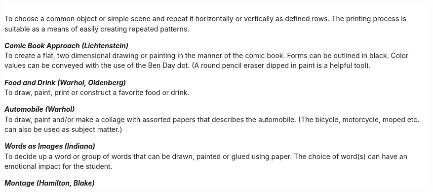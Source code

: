 <br/>
To choose a common object or simple scene and repeat it horizontally or vertically as defined rows. The printing process is suitable as a means of easily creating repeated patterns.
</p>
<p>
<b>
<i>
<i>
Comic Book Approach
</i>
(Lichtenstein)
</i>
</b>
<br/>
To create a flat, two dimensional drawing or painting in the manner of the comic book. Forms can be outlined in black. Color values can be conveyed with the use of the Ben Day dot. (A round pencil eraser dipped in paint is a helpful tool).
</p>
<p>
<b>
<i>
<i>
Food and Drink
</i>
(Warhol, Oldenberg)
</i>
</b>
<br/>
To draw, paint, print or construct a favorite food or drink.
</p>
<p>
<b>
<i>
<i>
Automobile
</i>
(Warhol)
</i>
</b>
<br/>
To draw, paint and/or make a collage with assorted papers that describes the automobile. (The bicycle, motorcycle, moped etc. can also be used as subject matter.)
</p>
<p>
<b>
<i>
<i>
Words as Images
</i>
(Indiana)
</i>
</b>
<br/>
To decide up a word or group of words that can be drawn, painted or glued using paper. The choice of word(s) can have an emotional impact for the student.
</p>
<p>
<b>
<i>
<i>
Montage
</i>
(Hamilton, Blake)
</i>